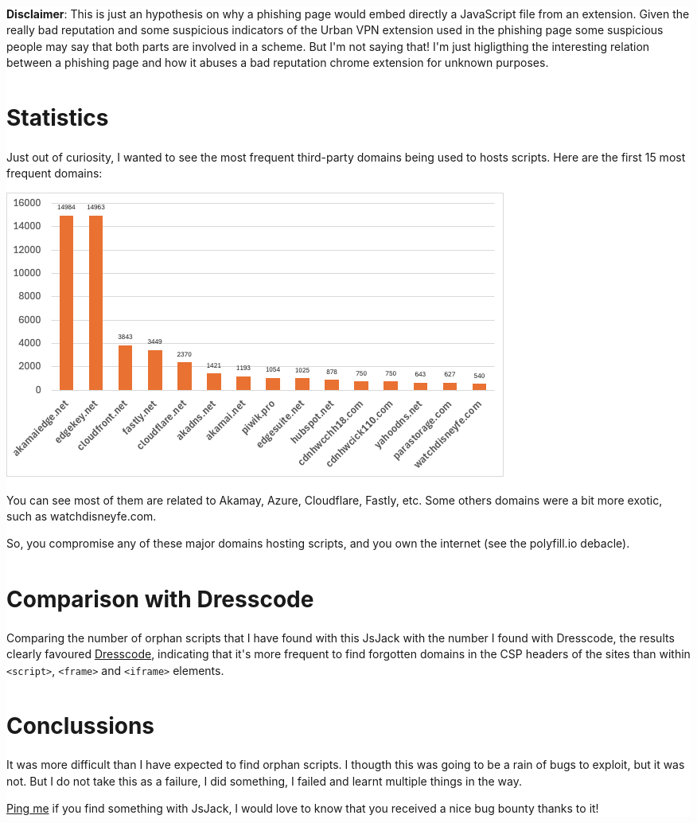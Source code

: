 **Disclaimer**: This is just an hypothesis on why a phishing page would embed directly a JavaScript file from an extension. Given the really bad reputation and some suspicious indicators of the Urban VPN extension used in the phishing page some suspicious people may say that both parts are involved in a scheme. But I'm not saying that! I'm just higligthing the interesting relation between a phishing page and how it abuses a bad reputation chrome extension for unknown purposes.

# Statistics

Just out of curiosity, I wanted to see the most frequent third-party domains being used to hosts scripts. Here are the first 15 most frequent domains:

![Most frequent domains hosting third-party scripts](../assets/img/posts/jsjack/stats1.png)

You can see most of them are related to Akamay, Azure, Cloudflare, Fastly, etc. Some others domains were a bit more exotic, such as watchdisneyfe.com.

So, you compromise any of these major domains hosting scripts, and you own the internet (see the polyfill.io debacle).

# Comparison with Dresscode
Comparing the number of orphan scripts that I have found with this JsJack with the number I found with Dresscode, the results clearly favoured [Dresscode](https://github.com/sensepost/dresscode), indicating that it's more frequent to find forgotten domains in the CSP headers of the sites than within `<script>`, `<frame>` and `<iframe>` elements.

# Conclussions
It was more difficult than I have expected to find orphan scripts. I thougth this was going to be a rain of bugs to exploit, but it was not. But I do not take this as a failure, I did something, I failed and learnt multiple things in the way.

[Ping me](https://bsky.app/profile/felmoltor.me) if you find something with JsJack, I would love to know that you received a nice bug bounty thanks to it!